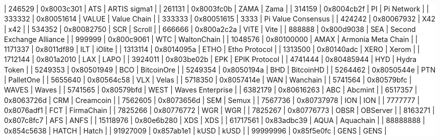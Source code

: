 | 246529     | 0x8003c301                    | ATS     | ARTIS sigma1                      |
| 261131     | 0x8003fc0b                    | ZAMA    | Zama                              |
| 314159     | 0x8004cb2f                    | PI      | Pi Network                        |
| 333332     | 0x80051614                    | VALUE   | Value Chain                       |
| 333333     | 0x80051615                    | 3333    | Pi Value Consensus                |
| 424242     | 0x80067932                    | X42     | x42                               |
| 534352     | 0x80082750                    | SCR     | Scroll                            |
| 666666     | 0x800a2c2a                    | VITE    | Vite                              |
| 888888     | 0x800d9038                    | SEA     | Second Exchange Alliance          |
| 999999     | 0x800c9061                    | WTC     | WaltonChain                       |
| 1048576    | 0x80100000                    | AMAX    | Armonia Meta Chain                |
| 1171337    | 0x8011df89                    | ILT     | iOlite                            |
| 1313114    | 0x8014095a                    | ETHO    | Etho Protocol                     |
| 1313500    | 0x80140adc                    | XERO    | Xerom                             |
| 1712144    | 0x801a2010                    | LAX     | LAPO                              |
| 3924011    | 0x803be02b                    | EPK     | EPIK Protocol                     |
| 4741444    | 0x80485944                    | HYD     | Hydra Token                       |
| 5249353    | 0x80501949                    | BCO     | BitcoinOre                        |
| 5249354    | 0x8050194a                    | BHD     | BitcoinHD                         |
| 5264462    | 0x8050544e                    | PTN     | PalletOne                         |
| 5655640    | 0x80564c58                    | VLX     | Velas                             |
| 5718350    | 0x8057414e                    | WAN     | Wanchain                          |
| 5741564    | 0x80579bfc                    | WAVES   | Waves                             |
| 5741565    | 0x80579bfd                    | WEST    | Waves Enterprise                  |
| 6382179    | 0x80616263                    | ABC     | Abcmint                           |
| 6517357    | 0x8063726d                    | CRM     | Creamcoin                         |
| 7562605    | 0x8073656d                    | SEM     | Semux                             |
| 7567736    | 0x80737978                    | ION     | ION                               |
| 7777777    | 0x8076adf1                    | FCT     | FirmaChain                        |
| 7825266    | 0x80776772                    | WGR     | WGR                               |
| 7825267    | 0x80776773                    | OBSR    | OBServer                          |
| 8163271    | 0x807c8fc7                    | AFS     | ANFS                              |
| 15118976   | 0x80e6b280                    | XDS     | XDS                               |
| 61717561   | 0x83adbc39                    | AQUA    | Aquachain                         |
| 88888888   | 0x854c5638                    | HATCH   | Hatch                             |
| 91927009   | 0x857ab1e1                    | kUSD    | kUSD                              |
| 99999996   | 0x85f5e0fc                    | GENS    | GENS                              |
